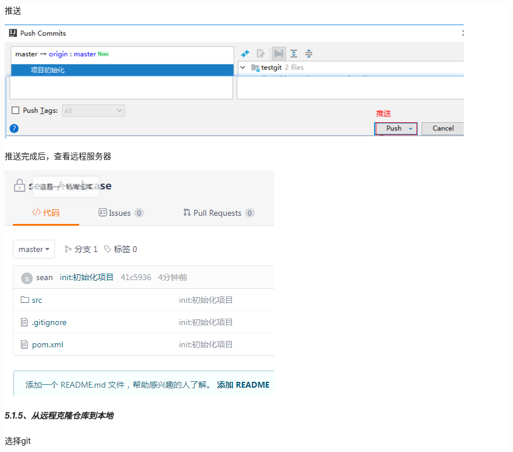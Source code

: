 
推送

![1651391010593](Git讲义.assets/1651391010593.png)	

推送完成后，查看远程服务器

![1651391050661](Git讲义.assets/1651391050661.png)



##### 5.1.5、从远程克隆仓库到本地

选择git
